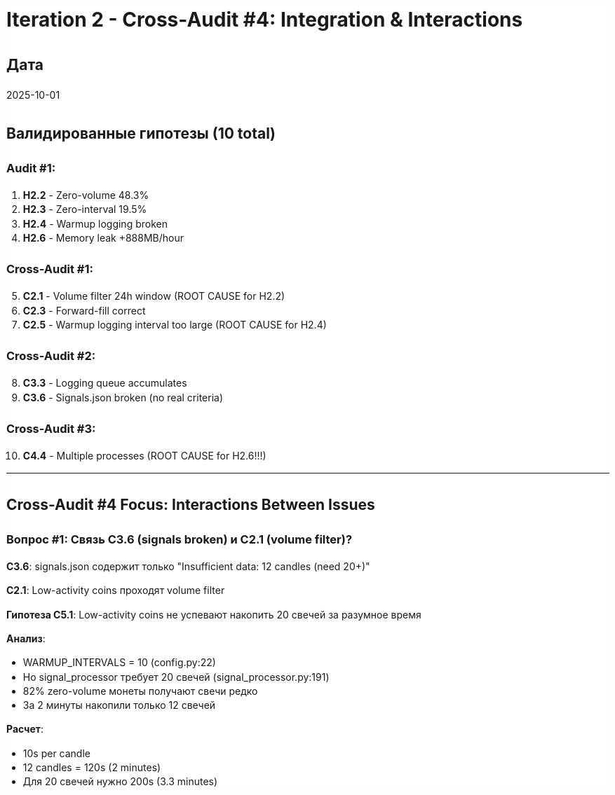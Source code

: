 # Iteration 2 - Cross-Audit #4: Integration & Interactions

## Дата
2025-10-01

## Валидированные гипотезы (10 total)

### Audit #1:
1. **H2.2** - Zero-volume 48.3%
2. **H2.3** - Zero-interval 19.5%
3. **H2.4** - Warmup logging broken
4. **H2.6** - Memory leak +888MB/hour

### Cross-Audit #1:
5. **C2.1** - Volume filter 24h window (ROOT CAUSE for H2.2)
6. **C2.3** - Forward-fill correct
7. **C2.5** - Warmup logging interval too large (ROOT CAUSE for H2.4)

### Cross-Audit #2:
8. **C3.3** - Logging queue accumulates
9. **C3.6** - Signals.json broken (no real criteria)

### Cross-Audit #3:
10. **C4.4** - Multiple processes (ROOT CAUSE for H2.6!!!)

---

## Cross-Audit #4 Focus: Interactions Between Issues

### Вопрос #1: Связь C3.6 (signals broken) и C2.1 (volume filter)?

**C3.6**: signals.json содержит только "Insufficient data: 12 candles (need 20+)"

**C2.1**: Low-activity coins проходят volume filter

**Гипотеза C5.1**: Low-activity coins не успевают накопить 20 свечей за разумное время

**Анализ**:
- WARMUP_INTERVALS = 10 (config.py:22)
- Но signal_processor требует 20 свечей (signal_processor.py:191)
- 82% zero-volume монеты получают свечи редко
- За 2 минуты накопили только 12 свечей

**Расчет**:
- 10s per candle
- 12 candles = 120s (2 minutes)
- Для 20 свечей нужно 200s (3.3 minutes)
